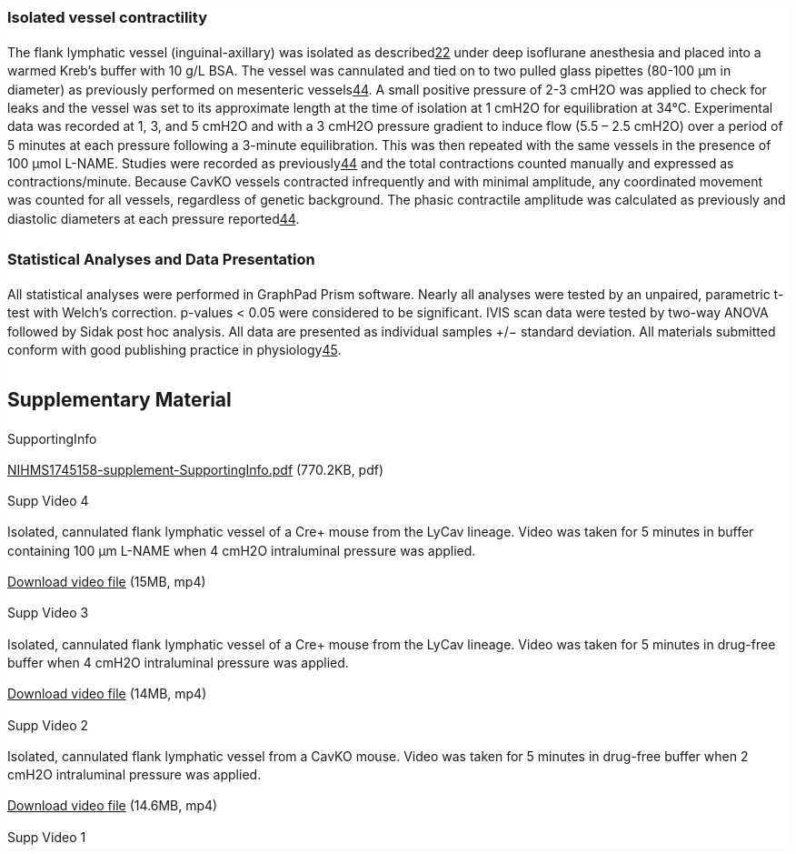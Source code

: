 ### Isolated vessel contractility

The flank lymphatic vessel (inguinal-axillary) was isolated as described[22](#R22) under deep isoflurane anesthesia and placed into a warmed Kreb’s buffer with 10 g/L BSA. The vessel was cannulated and tied on to two pulled glass pipettes (80-100 μm in diameter) as previously performed on mesenteric vessels[44](#R44). A small positive pressure of 2-3 cmH2O was applied to check for leaks and the vessel was set to its approximate length at the time of isolation at 1 cmH2O for equilibration at 34°C. Experimental data was recorded at 1, 3, and 5 cmH2O and with a 3 cmH2O pressure gradient to induce flow (5.5 – 2.5 cmH2O) over a period of 5 minutes at each pressure following a 3-minute equilibration. This was then repeated with the same vessels in the presence of 100 μmol L-NAME. Studies were recorded as previously[44](#R44) and the total contractions counted manually and expressed as contractions/minute. Because CavKO vessels contracted infrequently and with minimal amplitude, any coordinated movement was counted for all vessels, regardless of genetic background. The phasic contractile amplitude was calculated as previously and diastolic diameters at each pressure reported[44](#R44).

### Statistical Analyses and Data Presentation

All statistical analyses were performed in GraphPad Prism software. Nearly all analyses were tested by an unpaired, parametric t-test with Welch’s correction. p-values < 0.05 were considered to be significant. IVIS scan data were tested by two-way ANOVA followed by Sidak post hoc analysis. All data are presented as individual samples +/− standard deviation. All materials submitted conform with good publishing practice in physiology[45](#R45).

## Supplementary Material

SupportingInfo

[NIHMS1745158-supplement-SupportingInfo.pdf](/articles/instance/8513672/bin/NIHMS1745158-supplement-SupportingInfo.pdf) (770.2KB, pdf)

Supp Video 4

Isolated, cannulated flank lymphatic vessel of a Cre+ mouse from the LyCav lineage. Video was taken for 5 minutes in buffer containing 100 μm L-NAME when 4 cmH2O intraluminal pressure was applied.

[Download video file](/articles/instance/8513672/bin/NIHMS1745158-supplement-Supp_Video_4.mp4) (15MB, mp4)

Supp Video 3

Isolated, cannulated flank lymphatic vessel of a Cre+ mouse from the LyCav lineage. Video was taken for 5 minutes in drug-free buffer when 4 cmH2O intraluminal pressure was applied.

[Download video file](/articles/instance/8513672/bin/NIHMS1745158-supplement-Supp_Video_3.mp4) (14MB, mp4)

Supp Video 2

Isolated, cannulated flank lymphatic vessel from a CavKO mouse. Video was taken for 5 minutes in drug-free buffer when 2 cmH2O intraluminal pressure was applied.

[Download video file](/articles/instance/8513672/bin/NIHMS1745158-supplement-Supp_Video_2.mp4) (14.6MB, mp4)

Supp Video 1
